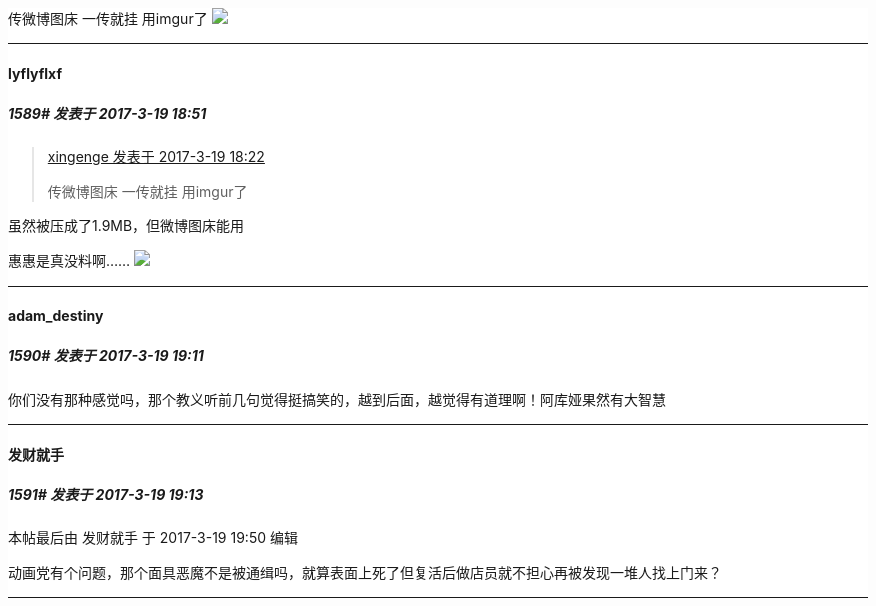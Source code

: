 


传微博图床 一传就挂 用imgur了
<img src="http://i.imgur.com/FHlYviC.jpg" referrerpolicy="no-referrer">







*****

####  lyflyflxf  
##### 1589#       发表于 2017-3-19 18:51



<blockquote><a href="httphttps://bbs.saraba1st.com/2b/forum.php?mod=redirect&amp;goto=findpost&amp;pid=35475967&amp;ptid=1365887" target="_blank">xingenge 发表于 2017-3-19 18:22</a>

传微博图床 一传就挂 用imgur了</blockquote>
虽然被压成了1.9MB，但微博图床能用

惠惠是真没料啊……
<img src="http://ww1.sinaimg.cn/large/56e44106gy1fdscfnm7swj21kw2cvu10.jpg" referrerpolicy="no-referrer">







*****

####  adam_destiny  
##### 1590#       发表于 2017-3-19 19:11




你们没有那种感觉吗，那个教义听前几句觉得挺搞笑的，越到后面，越觉得有道理啊！阿库娅果然有大智慧







*****

####  发财就手  
##### 1591#       发表于 2017-3-19 19:13



 本帖最后由 发财就手 于 2017-3-19 19:50 编辑 

动画党有个问题，那个面具恶魔不是被通缉吗，就算表面上死了但复活后做店员就不担心再被发现一堆人找上门来？







*****
